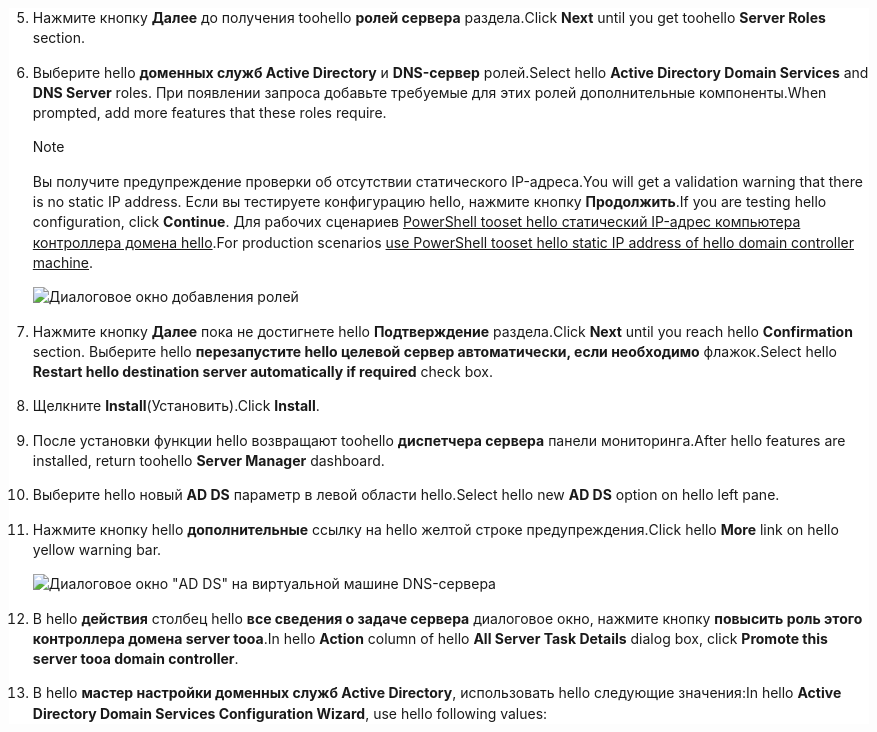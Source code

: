 5. <span data-ttu-id="997ee-191">Нажмите кнопку **Далее** до получения toohello **ролей сервера** раздела.</span><span class="sxs-lookup"><span data-stu-id="997ee-191">Click **Next** until you get toohello **Server Roles** section.</span></span>
6. <span data-ttu-id="997ee-192">Выберите hello **доменных служб Active Directory** и **DNS-сервер** ролей.</span><span class="sxs-lookup"><span data-stu-id="997ee-192">Select hello **Active Directory Domain Services** and **DNS Server** roles.</span></span> <span data-ttu-id="997ee-193">При появлении запроса добавьте требуемые для этих ролей дополнительные компоненты.</span><span class="sxs-lookup"><span data-stu-id="997ee-193">When prompted, add more features that these roles require.</span></span>
   
   > [!NOTE]
   > <span data-ttu-id="997ee-194">Вы получите предупреждение проверки об отсутствии статического IP-адреса.</span><span class="sxs-lookup"><span data-stu-id="997ee-194">You will get a validation warning that there is no static IP address.</span></span> <span data-ttu-id="997ee-195">Если вы тестируете конфигурацию hello, нажмите кнопку **Продолжить**.</span><span class="sxs-lookup"><span data-stu-id="997ee-195">If you are testing hello configuration, click **Continue**.</span></span> <span data-ttu-id="997ee-196">Для рабочих сценариев [PowerShell tooset hello статический IP-адрес компьютера контроллера домена hello](../../../virtual-network/virtual-networks-reserved-private-ip.md).</span><span class="sxs-lookup"><span data-stu-id="997ee-196">For production scenarios [use PowerShell tooset hello static IP address of hello domain controller machine](../../../virtual-network/virtual-networks-reserved-private-ip.md).</span></span>
   > 
   > 
   
    ![Диалоговое окно добавления ролей](./media/virtual-machines-windows-classic-portal-sql-alwayson-availability-groups/IC784624.png)
7. <span data-ttu-id="997ee-198">Нажмите кнопку **Далее** пока не достигнете hello **Подтверждение** раздела.</span><span class="sxs-lookup"><span data-stu-id="997ee-198">Click **Next** until you reach hello **Confirmation** section.</span></span> <span data-ttu-id="997ee-199">Выберите hello **перезапустите hello целевой сервер автоматически, если необходимо** флажок.</span><span class="sxs-lookup"><span data-stu-id="997ee-199">Select hello **Restart hello destination server automatically if required** check box.</span></span>
8. <span data-ttu-id="997ee-200">Щелкните **Install**(Установить).</span><span class="sxs-lookup"><span data-stu-id="997ee-200">Click **Install**.</span></span>
9. <span data-ttu-id="997ee-201">После установки функции hello возвращают toohello **диспетчера сервера** панели мониторинга.</span><span class="sxs-lookup"><span data-stu-id="997ee-201">After hello features are installed, return toohello **Server Manager** dashboard.</span></span>
10. <span data-ttu-id="997ee-202">Выберите hello новый **AD DS** параметр в левой области hello.</span><span class="sxs-lookup"><span data-stu-id="997ee-202">Select hello new **AD DS** option on hello left pane.</span></span>
11. <span data-ttu-id="997ee-203">Нажмите кнопку hello **дополнительные** ссылку на hello желтой строке предупреждения.</span><span class="sxs-lookup"><span data-stu-id="997ee-203">Click hello **More** link on hello yellow warning bar.</span></span>
    
     ![Диалоговое окно "AD DS" на виртуальной машине DNS-сервера](./media/virtual-machines-windows-classic-portal-sql-alwayson-availability-groups/IC784625.png)
12. <span data-ttu-id="997ee-205">В hello **действия** столбец hello **все сведения о задаче сервера** диалоговое окно, нажмите кнопку **повысить роль этого контроллера домена server tooa**.</span><span class="sxs-lookup"><span data-stu-id="997ee-205">In hello **Action** column of hello **All Server Task Details** dialog box, click **Promote this server tooa domain controller**.</span></span>
13. <span data-ttu-id="997ee-206">В hello **мастер настройки доменных служб Active Directory**, использовать hello следующие значения:</span><span class="sxs-lookup"><span data-stu-id="997ee-206">In hello **Active Directory Domain Services Configuration Wizard**, use hello following values:</span></span>
    
